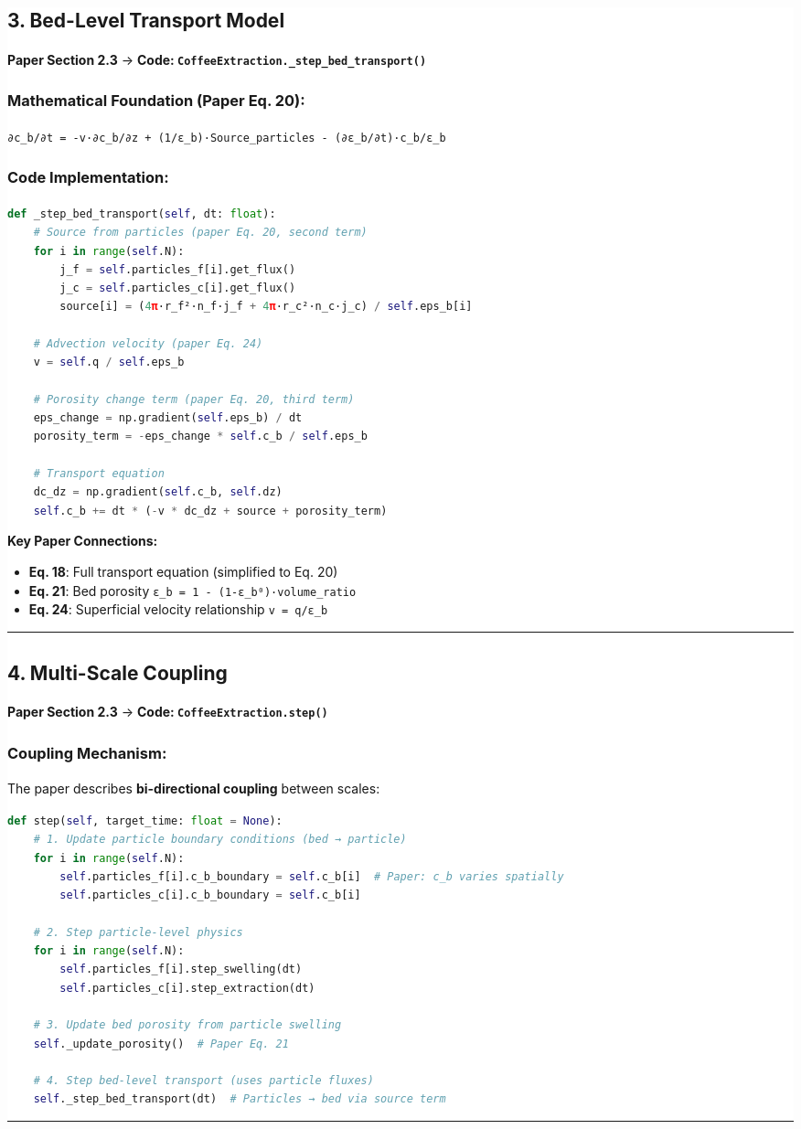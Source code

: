 
## 3. **Bed-Level Transport Model**
**Paper Section 2.3** → **Code: `CoffeeExtraction._step_bed_transport()`**

### Mathematical Foundation (Paper Eq. 20):
```
∂c_b/∂t = -v·∂c_b/∂z + (1/ε_b)·Source_particles - (∂ε_b/∂t)·c_b/ε_b
```

### Code Implementation:
```python
def _step_bed_transport(self, dt: float):
    # Source from particles (paper Eq. 20, second term)
    for i in range(self.N):
        j_f = self.particles_f[i].get_flux()
        j_c = self.particles_c[i].get_flux()
        source[i] = (4π·r_f²·n_f·j_f + 4π·r_c²·n_c·j_c) / self.eps_b[i]
    
    # Advection velocity (paper Eq. 24)
    v = self.q / self.eps_b
    
    # Porosity change term (paper Eq. 20, third term)
    eps_change = np.gradient(self.eps_b) / dt
    porosity_term = -eps_change * self.c_b / self.eps_b
    
    # Transport equation
    dc_dz = np.gradient(self.c_b, self.dz)
    self.c_b += dt * (-v * dc_dz + source + porosity_term)
```

**Key Paper Connections:**
- **Eq. 18**: Full transport equation (simplified to Eq. 20)
- **Eq. 21**: Bed porosity `ε_b = 1 - (1-ε_b⁰)·volume_ratio`
- **Eq. 24**: Superficial velocity relationship `v = q/ε_b`

---

## 4. **Multi-Scale Coupling**
**Paper Section 2.3** → **Code: `CoffeeExtraction.step()`**

### Coupling Mechanism:
The paper describes **bi-directional coupling** between scales:

```python
def step(self, target_time: float = None):
    # 1. Update particle boundary conditions (bed → particle)
    for i in range(self.N):
        self.particles_f[i].c_b_boundary = self.c_b[i]  # Paper: c_b varies spatially
        self.particles_c[i].c_b_boundary = self.c_b[i]
    
    # 2. Step particle-level physics
    for i in range(self.N):
        self.particles_f[i].step_swelling(dt)
        self.particles_c[i].step_extraction(dt)
    
    # 3. Update bed porosity from particle swelling
    self._update_porosity()  # Paper Eq. 21
    
    # 4. Step bed-level transport (uses particle fluxes)
    self._step_bed_transport(dt)  # Particles → bed via source term
```

---